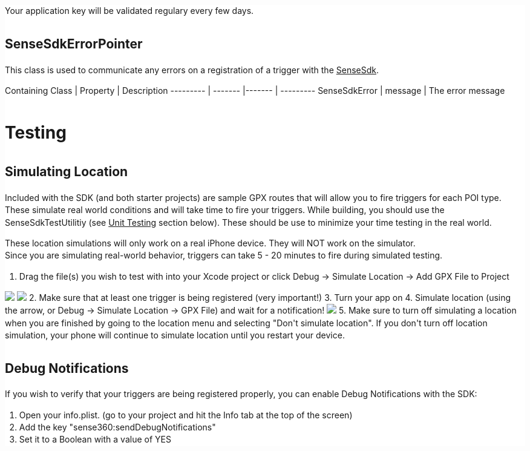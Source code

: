 <aside class="notice"> Your application key will be validated regulary every few days.
</aside>

## SenseSdkErrorPointer

This class is used to communicate any errors on a registration of a trigger with the [SenseSdk](#sensesdk).

Containing Class | Property | Description
--------- | ------- |------- | ---------
SenseSdkError | message | The error message

# Testing

## Simulating Location

Included with the SDK (and both starter projects) are sample GPX routes that will allow you to fire triggers for each POI type. These simulate real world conditions and will take time to fire your triggers. While building, you should use the SenseSdkTestUtilitiy (see [Unit Testing](#unit-testing) section below). These should be use to minimize your time testing in the real world.

<aside class="warning">These location simulations will only work on a real iPhone device. They will NOT work on the simulator.
</aside>

<aside class="warning">Since you are simulating real-world behavior, triggers can take 5 - 20 minutes to fire during simulated testing.
</aside>

1. Drag the file(s) you wish to test with into your Xcode project or click Debug -> Simulate Location -> Add GPX File to Project
  <img src = "img/gpx_step1a.png"/>
  <img src = "img/gpx_step1b.png"/>
2. Make sure that at least one trigger is being registered (very important!)
3. Turn your app on
4. Simulate location (using the arrow, or Debug -> Simulate Location -> GPX File) and wait for a notification!
  <img src = "img/gpx_step4.png"/>
5. Make sure to turn off simulating a location when you are finished by going to the location menu and selecting "Don't simulate location". If you don't turn off location simulation, your phone will continue to simulate location until you restart your device.

## Debug Notifications

If you wish to verify that your triggers are being registered properly, you can enable Debug Notifications with the SDK:

1. Open your info.plist. (go to your project and hit the Info tab at the top of the screen)
2. Add the key "sense360:sendDebugNotifications"
3. Set it to a Boolean with a value of YES
